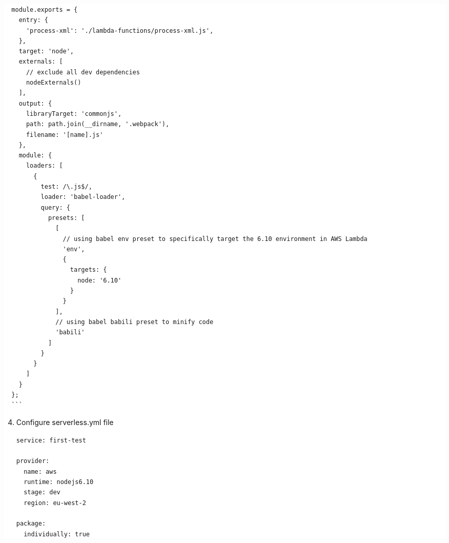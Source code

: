       module.exports = {
        entry: {
          'process-xml': './lambda-functions/process-xml.js',
        },
        target: 'node',
        externals: [
          // exclude all dev dependencies
          nodeExternals() 
        ],
        output: {
          libraryTarget: 'commonjs',
          path: path.join(__dirname, '.webpack'),
          filename: '[name].js'
        },
        module: {
          loaders: [
            {
              test: /\.js$/,
              loader: 'babel-loader',
              query: {
                presets: [
                  [
                    // using babel env preset to specifically target the 6.10 environment in AWS Lambda
                    'env',    
                    {
                      targets: {
                        node: '6.10'
                      }
                    }
                  ],
                  // using babel babili preset to minify code
                  'babili'    
                ]
              }
            }
          ]
        }
      };
      ```
4. Configure serverless.yml file
    ```
    service: first-test

    provider:
      name: aws
      runtime: nodejs6.10
      stage: dev
      region: eu-west-2
      
    package:
      individually: true
